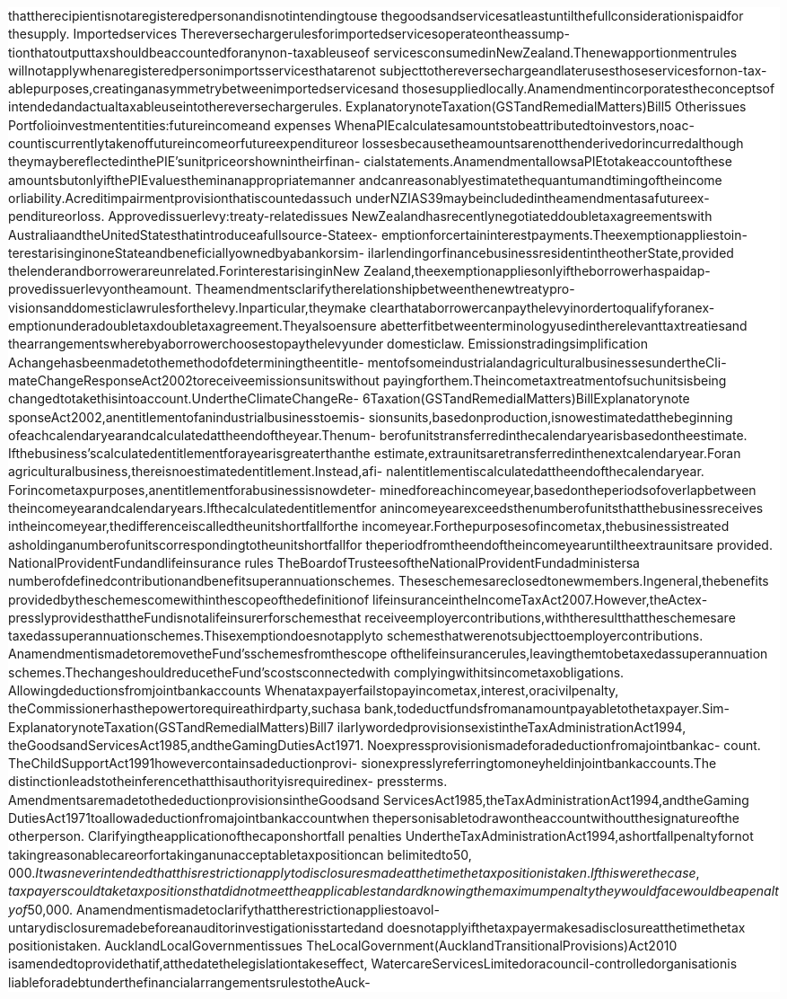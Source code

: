 thattherecipientisnotaregisteredpersonandisnotintendingtouse thegoodsandservicesatleastuntilthefullconsiderationispaidfor thesupply. Importedservices Thereversechargerulesforimportedservicesoperateontheassump- tionthatoutputtaxshouldbeaccountedforanynon-taxableuseof servicesconsumedinNewZealand.Thenewapportionmentrules willnotapplywhenaregisteredpersonimportsservicesthatarenot subjecttothereversechargeandlaterusesthoseservicesfornon-tax- ablepurposes,creatinganasymmetrybetweenimportedservicesand thosesuppliedlocally.Anamendmentincorporatestheconceptsof intendedandactualtaxableuseintothereversechargerules. ExplanatorynoteTaxation(GSTandRemedialMatters)Bill5 Otherissues Portfolioinvestmententities:futureincomeand expenses WhenaPIEcalculatesamountstobeattributedtoinvestors,noac- countiscurrentlytakenoffutureincomeorfutureexpenditureor lossesbecausetheamountsarenotthenderivedorincurredalthough theymaybereflectedinthePIE’sunitpriceorshownintheirfinan- cialstatements.AnamendmentallowsaPIEtotakeaccountofthese amountsbutonlyifthePIEvaluestheminanappropriatemanner andcanreasonablyestimatethequantumandtimingoftheincome orliability.Acreditimpairmentprovisionthatiscountedassuch underNZIAS39maybeincludedintheamendmentasafutureex- penditureorloss. Approvedissuerlevy:treaty-relatedissues NewZealandhasrecentlynegotiateddoubletaxagreementswith AustraliaandtheUnitedStatesthatintroduceafullsource-Stateex- emptionforcertaininterestpayments.Theexemptionappliestoin- terestarisinginoneStateandbeneficiallyownedbyabankorsim- ilarlendingorfinancebusinessresidentintheotherState,provided thelenderandborrowerareunrelated.ForinterestarisinginNew Zealand,theexemptionappliesonlyiftheborrowerhaspaidap- provedissuerlevyontheamount. Theamendmentsclarifytherelationshipbetweenthenewtreatypro- visionsanddomesticlawrulesforthelevy.Inparticular,theymake clearthataborrowercanpaythelevyinordertoqualifyforanex- emptionunderadoubletaxdoubletaxagreement.Theyalsoensure abetterfitbetweenterminologyusedintherelevanttaxtreatiesand thearrangementswherebyaborrowerchoosestopaythelevyunder domesticlaw. Emissionstradingsimplification Achangehasbeenmadetothemethodofdeterminingtheentitle- mentofsomeindustrialandagriculturalbusinessesundertheCli- mateChangeResponseAct2002toreceiveemissionsunitswithout payingforthem.Theincometaxtreatmentofsuchunitsisbeing changedtotakethisintoaccount.UndertheClimateChangeRe- 6Taxation(GSTandRemedialMatters)BillExplanatorynote sponseAct2002,anentitlementofanindustrialbusinesstoemis- sionsunits,basedonproduction,isnowestimatedatthebeginning ofeachcalendaryearandcalculatedattheendoftheyear.Thenum- berofunitstransferredinthecalendaryearisbasedontheestimate. Ifthebusiness’scalculatedentitlementforayearisgreaterthanthe estimate,extraunitsaretransferredinthenextcalendaryear.Foran agriculturalbusiness,thereisnoestimatedentitlement.Instead,afi- nalentitlementiscalculatedattheendofthecalendaryear. Forincometaxpurposes,anentitlementforabusinessisnowdeter- minedforeachincomeyear,basedontheperiodsofoverlapbetween theincomeyearandcalendaryears.Ifthecalculatedentitlementfor anincomeyearexceedsthenumberofunitsthatthebusinessreceives intheincomeyear,thedifferenceiscalledtheunitshortfallforthe incomeyear.Forthepurposesofincometax,thebusinessistreated asholdinganumberofunitscorrespondingtotheunitshortfallfor theperiodfromtheendoftheincomeyearuntiltheextraunitsare provided. NationalProvidentFundandlifeinsurance rules TheBoardofTrusteesoftheNationalProvidentFundadministersa numberofdefinedcontributionandbenefitsuperannuationschemes. Theseschemesareclosedtonewmembers.Ingeneral,thebenefits providedbytheschemescomewithinthescopeofthedefinitionof lifeinsuranceintheIncomeTaxAct2007.However,theActex- presslyprovidesthattheFundisnotalifeinsurerforschemesthat receiveemployercontributions,withtheresultthattheschemesare taxedassuperannuationschemes.Thisexemptiondoesnotapplyto schemesthatwerenotsubjecttoemployercontributions. AnamendmentismadetoremovetheFund’sschemesfromthescope ofthelifeinsurancerules,leavingthemtobetaxedassuperannuation schemes.ThechangeshouldreducetheFund’scostsconnectedwith complyingwithitsincometaxobligations. Allowingdeductionsfromjointbankaccounts Whenataxpayerfailstopayincometax,interest,oracivilpenalty, theCommissionerhasthepowertorequireathirdparty,suchasa bank,todeductfundsfromanamountpayabletothetaxpayer.Sim- ExplanatorynoteTaxation(GSTandRemedialMatters)Bill7 ilarlywordedprovisionsexistintheTaxAdministrationAct1994, theGoodsandServicesAct1985,andtheGamingDutiesAct1971. Noexpressprovisionismadeforadeductionfromajointbankac- count. TheChildSupportAct1991howevercontainsadeductionprovi- sionexpresslyreferringtomoneyheldinjointbankaccounts.The distinctionleadstotheinferencethatthisauthorityisrequiredinex- pressterms. AmendmentsaremadetothedeductionprovisionsintheGoodsand ServicesAct1985,theTaxAdministrationAct1994,andtheGaming DutiesAct1971toallowadeductionfromajointbankaccountwhen thepersonisabletodrawontheaccountwithoutthesignatureofthe otherperson. Clarifyingtheapplicationofthecaponshortfall penalties UndertheTaxAdministrationAct1994,ashortfallpenaltyfornot takingreasonablecareorfortakinganunacceptabletaxpositioncan belimitedto$50,000.Itwasneverintendedthatthisrestrictionapply todisclosuresmadeatthetimethetaxpositionistaken.Ifthiswere thecase,taxpayerscouldtaketaxpositionsthatdidnotmeetthe applicablestandardknowingthemaximumpenaltytheywouldface wouldbeapenaltyof$50,000. Anamendmentismadetoclarifythattherestrictionappliestoavol- untarydisclosuremadebeforeanauditorinvestigationisstartedand doesnotapplyifthetaxpayermakesadisclosureatthetimethetax positionistaken. AucklandLocalGovernmentissues TheLocalGovernment(AucklandTransitionalProvisions)Act2010 isamendedtoprovidethatif,atthedatethelegislationtakeseffect, WatercareServicesLimitedoracouncil-controlledorganisationis liableforadebtunderthefinancialarrangementsrulestotheAuck-